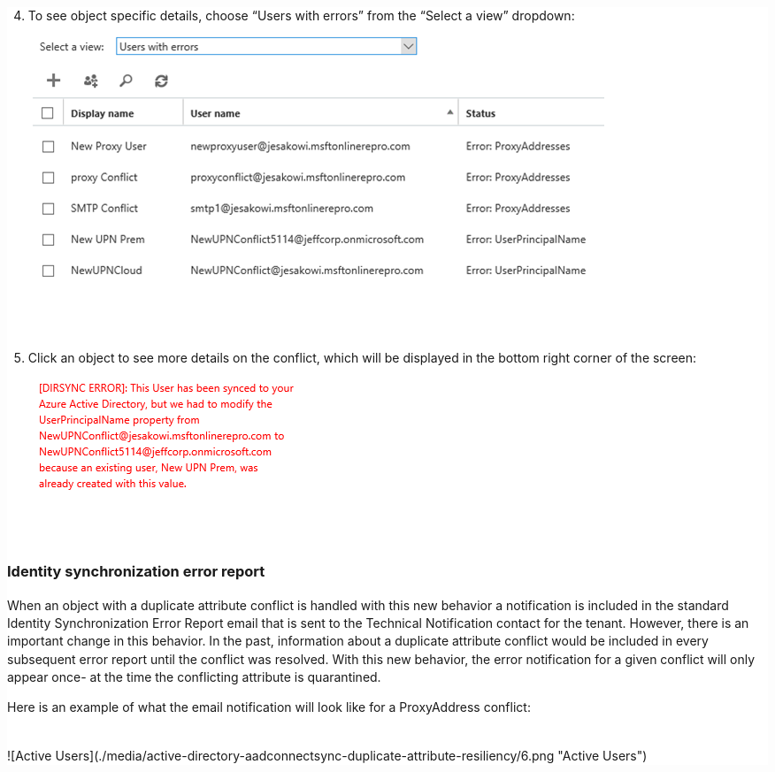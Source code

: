 4.	To see object specific details, choose “Users with errors” from the “Select a view” dropdown: <br>
    ![Active Users](./media/active-directory-aadconnectsync-duplicate-attribute-resiliency/4.png "Active Users")
<br>
 
5.	Click an object to see more details on the conflict, which will be displayed in the bottom right corner of the screen: <br>
    ![Active Users](./media/active-directory-aadconnectsync-duplicate-attribute-resiliency/5.png "Active Users")
<br>
 
### Identity synchronization error report

When an object with a duplicate attribute conflict is handled with this new behavior a notification is included in the standard Identity Synchronization Error Report email that is sent to the Technical Notification contact for the tenant. However, there is an important change in this behavior. In the past, information about a duplicate attribute conflict would be included in every subsequent error report until the conflict was resolved. With this new behavior, the error notification for a given conflict will only appear once- at the time the conflicting attribute is quarantined.

Here is an example of what the email notification will look like for a ProxyAddress conflict:

<br>
    ![Active Users](./media/active-directory-aadconnectsync-duplicate-attribute-resiliency/6.png "Active Users")
<br>
 
